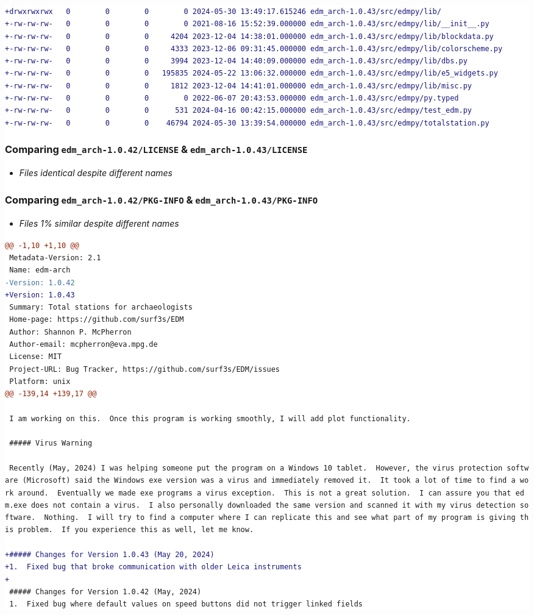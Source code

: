 ```diff
+drwxrwxrwx   0        0        0        0 2024-05-30 13:49:17.615246 edm_arch-1.0.43/src/edmpy/lib/
+-rw-rw-rw-   0        0        0        0 2021-08-16 15:52:39.000000 edm_arch-1.0.43/src/edmpy/lib/__init__.py
+-rw-rw-rw-   0        0        0     4204 2023-12-04 14:38:01.000000 edm_arch-1.0.43/src/edmpy/lib/blockdata.py
+-rw-rw-rw-   0        0        0     4333 2023-12-06 09:31:45.000000 edm_arch-1.0.43/src/edmpy/lib/colorscheme.py
+-rw-rw-rw-   0        0        0     3994 2023-12-04 14:40:09.000000 edm_arch-1.0.43/src/edmpy/lib/dbs.py
+-rw-rw-rw-   0        0        0   195835 2024-05-22 13:06:32.000000 edm_arch-1.0.43/src/edmpy/lib/e5_widgets.py
+-rw-rw-rw-   0        0        0     1812 2023-12-04 14:41:01.000000 edm_arch-1.0.43/src/edmpy/lib/misc.py
+-rw-rw-rw-   0        0        0        0 2022-06-07 20:43:53.000000 edm_arch-1.0.43/src/edmpy/py.typed
+-rw-rw-rw-   0        0        0      531 2024-04-16 00:42:15.000000 edm_arch-1.0.43/src/edmpy/test_edm.py
+-rw-rw-rw-   0        0        0    46794 2024-05-30 13:39:54.000000 edm_arch-1.0.43/src/edmpy/totalstation.py
```

### Comparing `edm_arch-1.0.42/LICENSE` & `edm_arch-1.0.43/LICENSE`

 * *Files identical despite different names*

### Comparing `edm_arch-1.0.42/PKG-INFO` & `edm_arch-1.0.43/PKG-INFO`

 * *Files 1% similar despite different names*

```diff
@@ -1,10 +1,10 @@
 Metadata-Version: 2.1
 Name: edm-arch
-Version: 1.0.42
+Version: 1.0.43
 Summary: Total stations for archaeologists
 Home-page: https://github.com/surf3s/EDM
 Author: Shannon P. McPherron
 Author-email: mcpherron@eva.mpg.de
 License: MIT
 Project-URL: Bug Tracker, https://github.com/surf3s/EDM/issues
 Platform: unix
@@ -139,14 +139,17 @@
 
 I am working on this.  Once this program is working smoothly, I will add plot functionality.
 
 ##### Virus Warning
 
 Recently (May, 2024) I was helping someone put the program on a Windows 10 tablet.  However, the virus protection software (Microsoft) said the Windows exe version was a virus and immediately removed it.  It took a lot of time to find a work around.  Eventually we made exe programs a virus exception.  This is not a great solution.  I can assure you that edm.exe does not contain a virus.  I also personally downloaded the same version and scanned it with my virus detection software.  Nothing.  I will try to find a computer where I can replicate this and see what part of my program is giving this problem.  If you experience this as well, let me know.
 
+##### Changes for Version 1.0.43 (May 20, 2024)
+1.  Fixed bug that broke communication with older Leica instruments
+
 ##### Changes for Version 1.0.42 (May, 2024)
 1.  Fixed bug where default values on speed buttons did not trigger linked fields
```